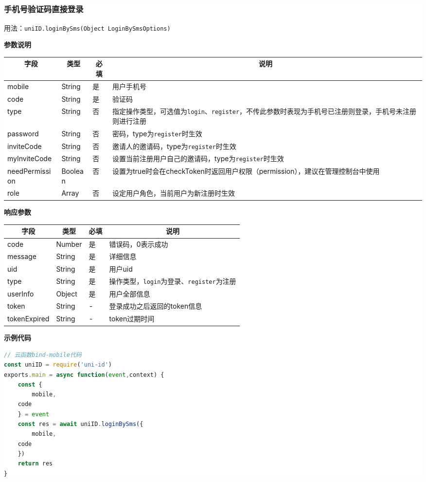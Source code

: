 ```js

```

### 手机号验证码直接登录

用法：`uniID.loginBySms(Object LoginBySmsOptions)`

**参数说明**

| 字段					| 类型		| 必填| 说明																																																	|
| ---						| ---			| ---	| ---																																																		|
| mobile				| String	| 是	|用户手机号																																															|
| code					| String	| 是	|验证码																																																	|
| type					| String	| 否	|指定操作类型，可选值为`login`、`register`，不传此参数时表现为手机号已注册则登录，手机号未注册则进行注册|
| password			|String		| 否	|密码，type为`register`时生效																																						|
| inviteCode		|String		| 否	|邀请人的邀请码，type为`register`时生效																																	|
| myInviteCode	|String		| 否	|设置当前注册用户自己的邀请码，type为`register`时生效																										|
| needPermission| Boolean	| 否	|设置为true时会在checkToken时返回用户权限（permission），建议在管理控制台中使用													|
| role					| Array		| 否	|设定用户角色，当前用户为新注册时生效																																		|

**响应参数**

| 字段				| 类型	| 必填| 说明																		|
| ---					| ---		| ---	| ---																			|
| code				| Number| 是	|错误码，0表示成功												|
| message			| String| 是	|详细信息																	|
| uid					| String| 是	|用户uid																	|
| type				| String| 是	|操作类型，`login`为登录、`register`为注册|
| userInfo		| Object| 是	|用户全部信息															|
| token				| String| -		|登录成功之后返回的token信息							|
| tokenExpired| String| -		|token过期时间														|

**示例代码**

```js
// 云函数bind-mobile代码
const uniID = require('uni-id')
exports.main = async function(event,context) {
	const {
		mobile,
    code
	} = event
	const res = await uniID.loginBySms({
		mobile,
    code
	})
	return res
}

```
